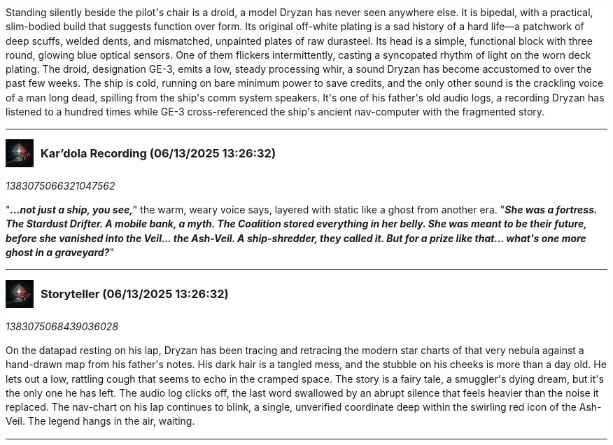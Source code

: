Standing silently beside the pilot's chair is a droid, a model Dryzan has never seen anywhere else. It is bipedal, with a practical, slim-bodied build that suggests function over form. Its original off-white plating is a sad history of a hard life—a patchwork of deep scuffs, welded dents, and mismatched, unpainted plates of raw durasteel. Its head is a simple, functional block with three round, glowing blue optical sensors. One of them flickers intermittently, casting a syncopated rhythm of light on the worn deck plating. The droid, designation GE-3, emits a low, steady processing whir, a sound Dryzan has become accustomed to over the past few weeks.
The ship is cold, running on bare minimum power to save credits, and the only other sound is the crackling voice of a man long dead, spilling from the ship's comm system speakers. It's one of his father's old audio logs, a recording Dryzan has listened to a hundred times while GE-3 cross-referenced the ship's ancient nav-computer with the fragmented story.

---

<img src="avatars/1382501818768298095/b8ff56e6117f4cd57f52136a4c89f939.png" alt="avatar" style="width: 40px; height: 40px; margin-right: 10px;" width="40" height="40" align="left">

### **Kar’dola Recording** (06/13/2025 13:26:32) <br style='clear: both;'>

*1383075066321047562*

"***...not just a ship, you see,***" the warm, weary voice says, layered with static like a ghost from another era. "***She was a fortress. The Stardust Drifter. A mobile bank, a myth. The Coalition stored everything in her belly. She was meant to be their future, before she vanished into the Veil... the Ash-Veil. A ship-shredder, they called it. But for a prize like that... what's one more ghost in a graveyard?***"

---

<img src="avatars/1382501818768298095/b8ff56e6117f4cd57f52136a4c89f939.png" alt="avatar" style="width: 40px; height: 40px; margin-right: 10px;" width="40" height="40" align="left">

### **Storyteller** (06/13/2025 13:26:32) <br style='clear: both;'>

*1383075068439036028*

On the datapad resting on his lap, Dryzan has been tracing and retracing the modern star charts of that very nebula against a hand-drawn map from his father's notes. His dark hair is a tangled mess, and the stubble on his cheeks is more than a day old. He lets out a low, rattling cough that seems to echo in the cramped space. The story is a fairy tale, a smuggler's dying dream, but it's the only one he has left.
The audio log clicks off, the last word swallowed by an abrupt silence that feels heavier than the noise it replaced. The nav-chart on his lap continues to blink, a single, unverified coordinate deep within the swirling red icon of the Ash-Veil. The legend hangs in the air, waiting.

---